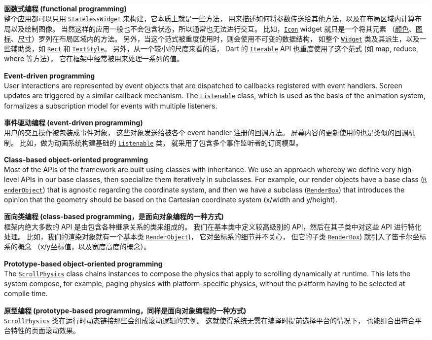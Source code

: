 **函数式编程 (functional programming)** 
<br> 整个应用都可以只用 [`StatelessWidget`][] 来构建，它本质上就是一些方法，
  用来描述如何将参数传送给其他方法，以及在布局区域内计算布局以及绘制图像。
  当然这样的应用一般也不会包含状态，所以通常也无法进行交互。
  比如，[`Icon`][] widget 就只是一个将其元素 
  （[颜色][`color`]、[图标][`icon`]、[尺寸][`size`]）罗列在布局区域内的方法。
  另外，当这个范式被重度使用时，则会使用不可变的数据结构，
  如整个 [`Widget`][] 类及其派生，以及一些辅助类，如 [`Rect`][] 和 [`TextStyle`][]。
  另外，从一个较小的尺度来看的话，
  Dart 的 [`Iterable`][] API 也重度使用了这个范式 (如 map, reduce, where 等方法），
  它在框架中经常被用来处理一系列的值。

**Event-driven programming**
<br> User interactions are represented by event objects
  that are dispatched to callbacks registered with event handlers.
  Screen updates are triggered by a similar callback mechanism. The
  [`Listenable`][] class, which is used as the basis of the
  animation system, formalizes a subscription model for events
  with multiple listeners.

**事件驱动编程 (event-driven programming)** 
<br> 用户的交互操作被包装成事件对象，
  这些对象发送给被各个 event handler 注册的回调方法。
  屏幕内容的更新使用的也是类似的回调机制。
  比如，做为动画系统构建基础的 [`Listenable`][] 类，
  就采用了包含多个事件监听者的订阅模型。

**Class-based object-oriented programming**
<br> Most of the APIs of the framework are built using classes
  with inheritance. We use an approach whereby we define
  very high-level APIs in our base classes, then specialize
  them iteratively in subclasses. For example,
  our render objects have a base class ([`RenderObject`][])
  that is agnostic regarding the coordinate system,
  and then we have a subclass ([`RenderBox`][])
  that introduces the opinion that the geometry should be based
  on the Cartesian coordinate system (x/width and y/height).
  
**面向类编程 (class-based programming，是面向对象编程的一种方式)** 
<br> 框架内绝大多数的 API 是由包含各种继承关系的类来组成的。
  我们在基本类中定义较高级别的 API，然后在其子类中对这些 API 进行特化处理。
  比如，我们的渲染对象就有一个基本类 [`RenderObject`][])，
  它对坐标系的细节并不关心，
  但它的子类 [`RenderBox`][]) 就引入了笛卡尔坐标系的概念
  （x/y坐标值，以及宽度高度的概念）。

**Prototype-based object-oriented programming**
<br> The [`ScrollPhysics`][] class chains instances to compose
  the physics that apply to scrolling dynamically at runtime.
  This lets the system compose, for example, paging physics
  with platform-specific physics, without the platform having to be
  selected at compile time.

**原型编程 (prototype-based programming，同样是面向对象编程的一种方式)** 
<br> [`ScrollPhysics`][] 类在运行时动态链接那些会组成滚动逻辑的实例。
  这就使得系统无需在编译时提前选择平台的情况下，
  也能组合出符合平台特性的页面滚动效果。


[Web FAQ]: /platform-integration/web/faq
[Performance FAQ]: /perf/faq
[FlutterFlow]: https://flutterflow.io/
[Zapp!]: https://zapp.run/
[one of the top design ideas of the decade]: https://www.fastcompany.com/90442092/the-14-most-important-design-ideas-of-the-decade-according-to-the-experts
[ads]: {{site.main-url}}/monetization
[package ecosystem]: {{site.pub}}/flutter
[showcase]: {{site.main-url}}/showcase
[Dart]: {{site.dart-site}}/
[Flutter 1]: {{site.google-blog}}/2018/12/flutter-10-googles-portable-ui-toolkit.html
[Flutter 2]: {{site.google-blog}}/2021/03/announcing-flutter-2.html
[Flutter 3]: {{site.google-blog}}/flutter/introducing-flutter-3-5eb69151622f
[Project IDX]: https://idx.dev/
[Project IDX Getting Started]: https://developers.google.com/idx/guides/get-started
[Android Studio]: {{site.android-dev}}/studio
[Android Studio/IntelliJ]: /tools/android-studio
[editing Dart]: {{site.dart-site}}/tools
[editor configuration]: /get-started/editor
[IntelliJ IDEA]: https://www.jetbrains.com/idea/
[VS Code]: https://code.visualstudio.com/
[widgets]: /ui/widgets
[widget catalog]: /ui/widgets/material
[test coverage]: https://coveralls.io/github/flutter/flutter?branch=master
[testing with Flutter]: /testing/overview
[Debugging with Flutter]: /testing/debugging
[Flutter DevTools]: /tools/devtools
[get_it]: {{site.pub}}/packages/get_it
[injectable]: {{site.pub}}/packages/injectable
[kiwi]: {{site.pub}}/packages/kiwi
[riverpod]: {{site.pub}}/packages/riverpod
[architectural overview]: /resources/architectural-overview
[architecture diagram]: https://docs.google.com/presentation/d/1cw7A4HbvM_Abv320rVgPVGiUP2msVs7tfGbkgdrTy0I/edit#slide=id.gbb3c3233b_0_162
[Impeller]: /perf/impeller
[catalog of Flutter's widgets]: /ui/widgets
[gesture system]: /ui/interactivity/gestures
[Shorebird]: https://shorebird.dev/
[`js.dart`]: {{site.dart-site}}/tools/dart-compile#js
[apkanalyzer]: {{site.android-dev}}/studio/command-line/apkanalyzer
[built into Android Studio]: {{site.android-dev}}/studio/build/apk-analyzer
[deprecated bitcode in Xcode 14]: {{site.apple-dev}}/documentation/xcode-release-notes/xcode-14-release-notes
[iOS App Store Specific Considerations]: {{site.apple-dev}}/library/archive/qa/qa1795/_index.html#//apple_ref/doc/uid/DTS40014195-CH1-APP_STORE_CONSIDERATIONS
[Measuring your app's size]: /perf/app-size
[minimal Flutter app]: {{site.repo.flutter}}/tree/75228a59dacc24f617272f7759677e242bbf74ec/examples/hello_world
[QA1795]: {{site.apple-dev}}/library/archive/qa/qa1795/_index.html
[`devicePixelRatio`]: {{site.api}}/flutter/dart-html/Window/devicePixelRatio.html
[platform channels]: /platform-integration/platform-channels
[app's architecture]: /app-architecture
[Performance FAQ]: /perf/faq
[Hot reload]: /tools/hot-reload
[desktop]: /platform-integration/desktop
[web]: /platform-integration/web
[install]: /get-started/install
[supported platforms]: /reference/supported-platforms
[web instructions]: /platform-integration/web/building
[add-to-app]: /add-to-app
[is easy]: /packages-and-plugins/using-packages
[platform and third-party APIs]: /platform-integration/platform-channels
[ready-made packages]: {{site.pub}}/flutter/
[`BasicMessageChannel`]: {{site.api}}/flutter/services/BasicMessageChannel-class.html
[example project]: {{site.repo.flutter}}/tree/main/examples/platform_channel
[platform channels]: /platform-integration/platform-channels
[internationalization documentation]: /ui/accessibility-and-internationalization/internationalization
[accessibility documentation]: /ui/accessibility-and-internationalization/accessibility
[example of using isolates with Flutter]: {{site.repo.flutter}}/blob/main/examples/layers/services/isolate.dart
[backgnd]: {{site.flutter-medium}}/executing-dart-in-the-background-with-flutter-plugins-and-geofencing-2b3e40a1a124
[JSON tutorial]: /data-and-backend/serialization/json
[pub.dev]: {{site.pub}}
[release build of your Android app]: /deployment/android
[release build of your iOS app]: /deployment/ios
[issues related to running Flutter on Chromebooks]: {{site.repo.flutter}}/labels/platform-arc
[scrolling]: /ui/layout/scrolling
[detailed discussion on the API docs for `State.build`]: {{site.api}}/flutter/widgets/State/build.html
[Android]: #run-android
[hot reload]: #hot-reload
[iOS]: #run-ios
[`AnimatedDefaultTextStyle`]: {{site.api}}/flutter/widgets/AnimatedDefaultTextStyle-class.html
[`AnimatedPhysicalModel`]: {{site.api}}/flutter/widgets/AnimatedPhysicalModel-class.html
[`Center`]: {{site.api}}/flutter/widgets/Center-class.html
[`Chip`]: {{site.api}}/flutter/material/Chip-class.html
[`color`]: {{site.api}}/flutter/widgets/Icon/color.html
[`ConstrainedBox`]: {{site.api}}/flutter/widgets/ConstrainedBox-class.html
[`Divider`]: {{site.api}}/flutter/material/Divider-class.html
[`Future`]: {{site.api}}/flutter/dart-async/Future-class.html
[`GestureDetector`]: {{site.api}}/flutter/widgets/GestureDetector-class.html
[`GlobalKey`]: {{site.api}}/flutter/widgets/GlobalKey-class.html
[`icon`]: {{site.api}}/flutter/widgets/Icon/icon.html
[`Icon`]: {{site.api}}/flutter/widgets/Icon-class.html
[`IconTheme`]: {{site.api}}/flutter/widgets/IconTheme-class.html
[`InkWell`]: {{site.api}}/flutter/material/InkWell-class.html
[`Iterable`]: {{site.api}}/flutter/dart-core/Iterable-class.html
[`List`]: {{site.api}}/flutter/dart-core/List-class.html
[`Listenable`]: {{site.api}}/flutter/foundation/Listenable-class.html
[`Map`]: {{site.api}}/flutter/dart-core/Map-class.html
[`Material`]: {{site.api}}/flutter/material/Material-class.html
[`NotificationListener`]: {{site.api}}/flutter/widgets/NotificationListener-class.html
[`Padding`]: {{site.api}}/flutter/widgets/Padding-class.html
[popped]: {{site.api}}/flutter/widgets/Navigator/pop.html
[`Rect`]: {{site.api}}/flutter/dart-ui/Rect-class.html
[`RenderBox`]: {{site.api}}/flutter/rendering/RenderBox-class.html
[`RenderObject`]: {{site.api}}/flutter/rendering/RenderObject-class.html
[`Route`]: {{site.api}}/flutter/widgets/Route-class.html
[`ScrollPhysics`]: {{site.api}}/flutter/widgets/ScrollPhysics-class.html
[`Set`]: {{site.api}}/flutter/dart-core/Set-class.html
[`size`]: {{site.api}}/flutter/widgets/Icon/size.html
[`State`]: {{site.api}}/flutter/widgets/State-class.html
[`StatelessWidget`]: {{site.api}}/flutter/widgets/StatelessWidget-class.html
[`TextButton`]: {{site.api}}/flutter/material/TextButton-class.html
[`TextStyle`]: {{site.api}}/flutter/painting/TextStyle-class.html
[`UserAccountsDrawerHeader`]: {{site.api}}/flutter/material/UserAccountsDrawerHeader-class.html
[`Widget`]: {{site.api}}/flutter/widgets/Widget-class.html
[Community]: {{site.main-url}}/community
[Discord]: https://discord.com/invite/rflutterdev
[issue tracker]: {{site.repo.flutter}}/issues
[{{site.email}}]: mailto:{{site.email}}
[Stack Overflow]: {{site.so}}/tags/flutter
[Contributing guide]: {{site.repo.flutter}}/blob/main/CONTRIBUTING.md
[easy starter issues]: {{site.repo.flutter}}/issues?q=is%3Aopen+is%3Aissue+label%3A%22easy+fix%22
[GitHub]: {{site.repo.flutter}}
[license file]: {{site.repo.flutter}}/blob/main/engine/src/flutter/sky/packages/sky_engine/LICENSE
[only one license]: {{site.repo.flutter}}/blob/main/LICENSE
[`AboutListTile`]: {{site.api}}/flutter/material/AboutListTile-class.html
[`Drawer`]: {{site.api}}/flutter/material/Drawer-class.html
[`LicenseRegistry`]: {{site.api}}/flutter/foundation/LicenseRegistry-class.html
[`showAboutDialog`]: {{site.api}}/flutter/material/showAboutDialog.html
[`showLicensePage`]: {{site.api}}/flutter/material/showLicensePage.html
[contribute to Flutter]: {{site.repo.flutter}}/blob/main/CONTRIBUTING.md
[guidelines]: {{site.apple-dev}}/app-store/review/guidelines/
[Hamilton for iOS]: https://itunes.apple.com/us/app/hamilton-the-official-app/id1255231054?mt=8
[Reflectly]: https://apps.apple.com/us/app/reflectly-journal-ai-diary/id1241229134